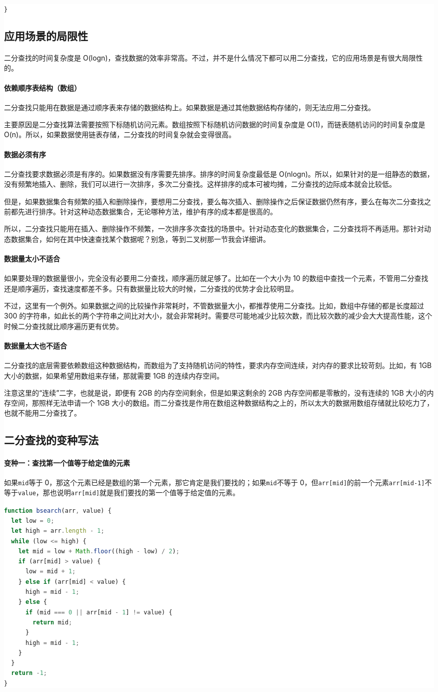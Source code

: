 ```javascript
}
```

## 应用场景的局限性

二分查找的时间复杂度是 O(logn)，查找数据的效率非常高。不过，并不是什么情况下都可以用二分查找，它的应用场景是有很大局限性的。

#### 依赖顺序表结构（数组）

二分查找只能用在数据是通过顺序表来存储的数据结构上。如果数据是通过其他数据结构存储的，则无法应用二分查找。

主要原因是二分查找算法需要按照下标随机访问元素。数组按照下标随机访问数据的时间复杂度是 O(1)，而链表随机访问的时间复杂度是 O(n)。所以，如果数据使用链表存储，二分查找的时间复杂就会变得很高。

#### 数据必须有序

二分查找要求数据必须是有序的。如果数据没有序需要先排序。排序的时间复杂度最低是 O(nlogn)。所以，如果针对的是一组静态的数据，没有频繁地插入、删除，我们可以进行一次排序，多次二分查找。这样排序的成本可被均摊，二分查找的边际成本就会比较低。

但是，如果数据集合有频繁的插入和删除操作，要想用二分查找，要么每次插入、删除操作之后保证数据仍然有序，要么在每次二分查找之前都先进行排序。针对这种动态数据集合，无论哪种方法，维护有序的成本都是很高的。

所以，二分查找只能用在插入、删除操作不频繁，一次排序多次查找的场景中。针对动态变化的数据集合，二分查找将不再适用。那针对动态数据集合，如何在其中快速查找某个数据呢？别急，等到二叉树那一节我会详细讲。

#### 数据量太小不适合

如果要处理的数据量很小，完全没有必要用二分查找，顺序遍历就足够了。比如在一个大小为 10 的数组中查找一个元素，不管用二分查找还是顺序遍历，查找速度都差不多。只有数据量比较大的时候，二分查找的优势才会比较明显。

不过，这里有一个例外。如果数据之间的比较操作非常耗时，不管数据量大小，都推荐使用二分查找。比如，数组中存储的都是长度超过 300 的字符串，如此长的两个字符串之间比对大小，就会非常耗时。需要尽可能地减少比较次数，而比较次数的减少会大大提高性能，这个时候二分查找就比顺序遍历更有优势。

#### 数据量太大也不适合

二分查找的底层需要依赖数组这种数据结构，而数组为了支持随机访问的特性，要求内存空间连续，对内存的要求比较苛刻。比如，有 1GB 大小的数据，如果希望用数组来存储，那就需要 1GB 的连续内存空间。

注意这里的“连续”二字，也就是说，即便有 2GB 的内存空间剩余，但是如果这剩余的 2GB 内存空间都是零散的，没有连续的 1GB 大小的内存空间，那照样无法申请一个 1GB 大小的数组。而二分查找是作用在数组这种数据结构之上的，所以太大的数据用数组存储就比较吃力了，也就不能用二分查找了。

## 二分查找的变种写法

#### 变种一：查找第一个值等于给定值的元素

如果`mid`等于 0，那这个元素已经是数组的第一个元素，那它肯定是我们要找的；如果`mid`不等于 0，但`arr[mid]`的前一个元素`arr[mid-1]`不等于`value`，那也说明`arr[mid]`就是我们要找的第一个值等于给定值的元素。

```javascript
function bsearch(arr, value) {
  let low = 0;
  let high = arr.length - 1;
  while (low <= high) {
    let mid = low + Math.floor((high - low) / 2);
    if (arr[mid] > value) {
      low = mid + 1;
    } else if (arr[mid] < value) {
      high = mid - 1;
    } else {
      if (mid === 0 || arr[mid - 1] != value) {
        return mid;
      }
      high = mid - 1;
    }
  }
  return -1;
}
```
